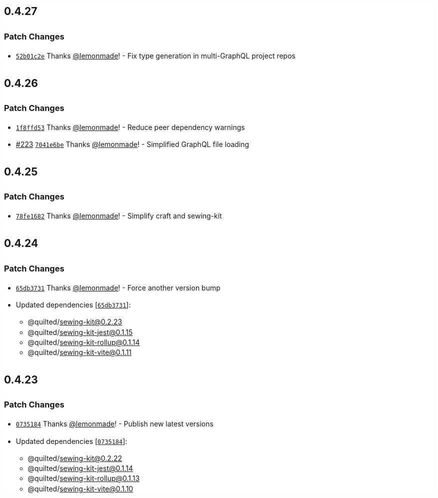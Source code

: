 ## 0.4.27

### Patch Changes

- [`52b01c2e`](https://github.com/lemonmade/quilt/commit/52b01c2e2fca99df929ae095d1be2748609c604b) Thanks [@lemonmade](https://github.com/lemonmade)! - Fix type generation in multi-GraphQL project repos

## 0.4.26

### Patch Changes

- [`1f8ffd53`](https://github.com/lemonmade/quilt/commit/1f8ffd53ba84f893dd44ab0879d825b4f783910c) Thanks [@lemonmade](https://github.com/lemonmade)! - Reduce peer dependency warnings

* [#223](https://github.com/lemonmade/quilt/pull/223) [`7041e6be`](https://github.com/lemonmade/quilt/commit/7041e6be1b602efd6348ff6b377f07cf57e43f3c) Thanks [@lemonmade](https://github.com/lemonmade)! - Simplified GraphQL file loading

## 0.4.25

### Patch Changes

- [`78fe1682`](https://github.com/lemonmade/quilt/commit/78fe1682e3f258ffca719c7eaaeeac05031dfa80) Thanks [@lemonmade](https://github.com/lemonmade)! - Simplify craft and sewing-kit

## 0.4.24

### Patch Changes

- [`65db3731`](https://github.com/lemonmade/quilt/commit/65db37312192507643bafa672a29d8e63cce823f) Thanks [@lemonmade](https://github.com/lemonmade)! - Force another version bump

- Updated dependencies [[`65db3731`](https://github.com/lemonmade/quilt/commit/65db37312192507643bafa672a29d8e63cce823f)]:
  - @quilted/sewing-kit@0.2.23
  - @quilted/sewing-kit-jest@0.1.15
  - @quilted/sewing-kit-rollup@0.1.14
  - @quilted/sewing-kit-vite@0.1.11

## 0.4.23

### Patch Changes

- [`0735184`](https://github.com/lemonmade/quilt/commit/073518430d0fcabab7a2db9c76f8a69dac1fdea5) Thanks [@lemonmade](https://github.com/lemonmade)! - Publish new latest versions

- Updated dependencies [[`0735184`](https://github.com/lemonmade/quilt/commit/073518430d0fcabab7a2db9c76f8a69dac1fdea5)]:
  - @quilted/sewing-kit@0.2.22
  - @quilted/sewing-kit-jest@0.1.14
  - @quilted/sewing-kit-rollup@0.1.13
  - @quilted/sewing-kit-vite@0.1.10
